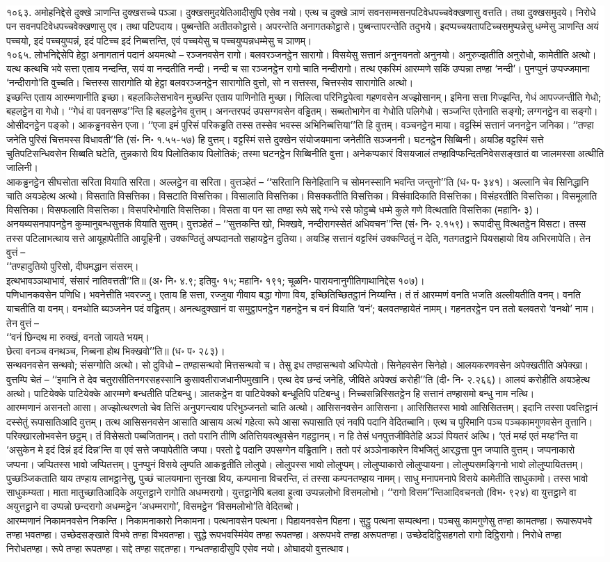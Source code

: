 १०६३. अमोहनिद्देसे दुक्खे ञाणन्ति दुक्खसच्चे पञ्ञा। दुक्खसमुदयेतिआदीसुपि एसेव नयो। एत्थ च दुक्खे ञाणं सवनसम्मसनपटिवेधपच्चवेक्खणासु वत्तति। तथा दुक्खसमुदये। निरोधे पन सवनपटिवेधपच्चवेक्खणासु एव। तथा पटिपदाय। पुब्बन्तेति अतीतकोट्ठासे। अपरन्तेति अनागतकोट्ठासे। पुब्बन्तापरन्तेति तदुभये। इदप्पच्चयतापटिच्चसमुप्पन्नेसु धम्मेसु ञाणन्ति अयं पच्चयो, इदं पच्चयुप्पन्नं, इदं पटिच्च इदं निब्बत्तन्ति, एवं पच्चयेसु च पच्चयुप्पन्नधम्मेसु च ञाणम्।  
१०६५. लोभनिद्देसेपि हेट्ठा अनागतानं पदानं अयमत्थो – रञ्जनवसेन रागो। बलवरञ्जनट्ठेन सारागो। विसयेसु सत्तानं अनुनयनतो अनुनयो। अनुरुज्झतीति अनुरोधो, कामेतीति अत्थो। यत्थ कत्थचि भवे सत्ता एताय नन्दन्ति, सयं वा नन्दतीति नन्दी। नन्दी च सा रञ्जनट्ठेन रागो चाति नन्दीरागो। तत्थ एकस्मिं आरम्मणे सकिं उप्पन्ना तण्हा ‘नन्दी’। पुनप्पुनं उप्पज्जमाना ‘नन्दीरागो’ति वुच्चति। चित्तस्स सारागोति यो हेट्ठा बलवरञ्जनट्ठेन सारागोति वुत्तो, सो न सत्तस्स, चित्तस्सेव सारागोति अत्थो।  
इच्छन्ति एताय आरम्मणानीति इच्छा। बहलकिलेसभावेन मुच्छन्ति एताय पाणिनोति मुच्छा। गिलित्वा परिनिट्ठपेत्वा गहणवसेन अज्झोसानम्। इमिना सत्ता गिज्झन्ति, गेधं आपज्जन्तीति गेधो; बहलट्ठेन वा गेधो। ‘‘गेधं वा पवनसण्ड’’न्ति हि बहलट्ठेनेव वुत्तम्। अनन्तरपदं उपसग्गवसेन वड्ढितम्। सब्बतोभागेन वा गेधोति पलिगेधो। सञ्जन्ति एतेनाति सङ्गो; लग्गनट्ठेन वा सङ्गो। ओसीदनट्ठेन पङ्को। आकड्ढनवसेन एजा। ‘‘एजा इमं पुरिसं परिकड्ढति तस्स तस्सेव भवस्स अभिनिब्बत्तिया’’ति हि वुत्तम्। वञ्चनट्ठेन माया। वट्टस्मिं सत्तानं जननट्ठेन जनिका। ‘‘तण्हा जनेति पुरिसं चित्तमस्स विधावती’’ति (सं॰ नि॰ १.५५-५७) हि वुत्तम्। वट्टस्मिं सत्ते दुक्खेन संयोजयमाना जनेतीति सञ्जननी। घटनट्ठेन सिब्बिनी। अयञ्हि वट्टस्मिं सत्ते चुतिपटिसन्धिवसेन सिब्बति घटेति, तुन्नकारो विय पिलोतिकाय पिलोतिकं; तस्मा घटनट्ठेन सिब्बिनीति वुत्ता। अनेकप्पकारं विसयजालं तण्हाविप्फन्दितनिवेससङ्खातं वा जालमस्सा अत्थीति जालिनी।  
आकड्ढनट्ठेन सीघसोता सरिता वियाति सरिता। अल्लट्ठेन वा सरिता। वुत्तञ्हेतं – ‘‘सरितानि सिनेहितानि च सोमनस्सानि भवन्ति जन्तुनो’’ति (ध॰ प॰ ३४१)। अल्लानि चेव सिनिद्धानि चाति अयञ्हेत्थ अत्थो। विसताति विसत्तिका। विसटाति विसत्तिका। विसालाति विसत्तिका। विसक्कतीति विसत्तिका। विसंवादिकाति विसत्तिका। विसंहरतीति विसत्तिका। विसमूलाति विसत्तिका। विसफलाति विसत्तिका। विसपरिभोगाति विसत्तिका। विसता वा पन सा तण्हा रूपे सद्दे गन्धे रसे फोट्ठब्बे धम्मे कुले गणे वित्थताति विसत्तिका (महानि॰ ३)। अनयब्यसनपापनट्ठेन कुम्मानुबन्धसुत्तकं वियाति सुत्तम्। वुत्तञ्हेतं – ‘‘सुत्तकन्ति खो, भिक्खवे, नन्दीरागस्सेतं अधिवचन’’न्ति (सं॰ नि॰ २.१५९)। रूपादीसु वित्थतट्ठेन विसटा। तस्स तस्स पटिलाभत्थाय सत्ते आयूहापेतीति आयूहिनी। उक्कण्ठितुं अप्पदानतो सहायट्ठेन दुतिया। अयञ्हि सत्तानं वट्टस्मिं उक्कण्ठितुं न देति, गतगतट्ठाने पियसहायो विय अभिरमापेति। तेन वुत्तं –  
‘‘तण्हादुतियो पुरिसो, दीघमद्धान संसरम्।  
इत्थभावञ्ञथाभावं, संसारं नातिवत्तती’’ति॥ (अ॰ नि॰ ४.९; इतिवु॰ १५; महानि॰ १९१; चूळनि॰ पारायनानुगीतिगाथानिद्देस १०७)।  
पणिधानकवसेन पणिधि। भवनेत्तीति भवरज्जु। एताय हि सत्ता, रज्जुया गीवाय बद्धा गोणा विय, इच्छितिच्छितट्ठानं निय्यन्ति। तं तं आरम्मणं वनति भजति अल्लीयतीति वनम्। वनति याचतीति वा वनम्। वनथोति ब्यञ्जनेन पदं वड्ढितम्। अनत्थदुक्खानं वा समुट्ठापनट्ठेन गहनट्ठेन च वनं वियाति ‘वनं’; बलवतण्हायेतं नामम्। गहनतरट्ठेन पन ततो बलवतरो ‘वनथो’ नाम। तेन वुत्तं –  
‘‘वनं छिन्दथ मा रुक्खं, वनतो जायते भयम्।  
छेत्वा वनञ्च वनथञ्च, निब्बना होथ भिक्खवो’’ति॥ (ध॰ प॰ २८३)।  
सन्थवनवसेन सन्थवो; संसग्गोति अत्थो। सो दुविधो – तण्हासन्थवो मित्तसन्थवो च। तेसु इध तण्हासन्थवो अधिप्पेतो। सिनेहवसेन सिनेहो। आलयकरणवसेन अपेक्खतीति अपेक्खा। वुत्तम्पि चेतं – ‘‘इमानि ते देव चतुरासीतिनगरसहस्सानि कुसावतीराजधानीपमुखानि। एत्थ देव छन्दं जनेहि, जीविते अपेक्खं करोही’’ति (दी॰ नि॰ २.२६६)। आलयं करोहीति अयञ्हेत्थ अत्थो। पाटियेक्के पाटियेक्के आरम्मणे बन्धतीति पटिबन्धु। ञातकट्ठेन वा पाटियेक्को बन्धूतिपि पटिबन्धु। निच्चसन्निस्सितट्ठेन हि सत्तानं तण्हासमो बन्धु नाम नत्थि।  
आरम्मणानं असनतो आसा। अज्झोत्थरणतो चेव तित्तिं अनुपगन्त्वाव परिभुञ्जनतो चाति अत्थो। आसिसनवसेन आसिसना। आसिसितस्स भावो आसिसितत्तम्। इदानि तस्सा पवत्तिट्ठानं दस्सेतुं रूपासातिआदि वुत्तम्। तत्थ आसिसनवसेन आसाति आसाय अत्थं गहेत्वा रूपे आसा रूपासाति एवं नवपि पदानि वेदितब्बानि। एत्थ च पुरिमानि पञ्च पञ्चकामगुणवसेन वुत्तानि। परिक्खारलोभवसेन छट्ठम्। तं विसेसतो पब्बजितानम्। ततो परानि तीणि अतित्तियवत्थुवसेन गहट्ठानम्। न हि तेसं धनपुत्तजीवितेहि अञ्ञं पियतरं अत्थि। ‘एतं मय्हं एतं मय्ह’न्ति वा ‘असुकेन मे इदं दिन्नं इदं दिन्न’न्ति वा एवं सत्ते जप्पापेतीति जप्पा। परतो द्वे पदानि उपसग्गेन वड्ढितानि। ततो परं अञ्ञेनाकारेन विभजितुं आरद्धत्ता पुन जप्पाति वुत्तम्। जप्पनाकारो जप्पना। जप्पितस्स भावो जप्पितत्तम्। पुनप्पुनं विसये लुम्पति आकड्ढतीति लोलुपो। लोलुपस्स भावो लोलुप्पम्। लोलुप्पाकारो लोलुप्पायना। लोलुप्पसमङ्गिनो भावो लोलुप्पायितत्तम्।  
पुच्छञ्जिकताति याय तण्हाय लाभट्ठानेसु, पुच्छं चालयमाना सुनखा विय, कम्पमाना विचरन्ति, तं तस्सा कम्पनतण्हाय नामम्। साधु मनापमनापे विसये कामेतीति साधुकामो। तस्स भावो साधुकम्यता। माता मातुच्छातिआदिके अयुत्तट्ठाने रागोति अधम्मरागो। युत्तट्ठानेपि बलवा हुत्वा उप्पन्नलोभो विसमलोभो। ‘‘रागो विसम’’न्तिआदिवचनतो (विभ॰ ९२४) वा युत्तट्ठाने वा अयुत्तट्ठाने वा उप्पन्नो छन्दरागो अधम्मट्ठेन ‘अधम्मरागो’, विसमट्ठेन ‘विसमलोभो’ति वेदितब्बो।  
आरम्मणानं निकामनवसेन निकन्ति। निकामनाकारो निकामना। पत्थनावसेन पत्थना। पिहायनवसेन पिहना। सुट्ठु पत्थना सम्पत्थना। पञ्चसु कामगुणेसु तण्हा कामतण्हा। रूपारूपभवे तण्हा भवतण्हा। उच्छेदसङ्खाते विभवे तण्हा विभवतण्हा। सुद्धे रूपभवस्मिंयेव तण्हा रूपतण्हा। अरूपभवे तण्हा अरूपतण्हा। उच्छेददिट्ठिसहगतो रागो दिट्ठिरागो। निरोधे तण्हा निरोधतण्हा। रूपे तण्हा रूपतण्हा। सद्दे तण्हा सद्दतण्हा। गन्धतण्हादीसुपि एसेव नयो। ओघादयो वुत्तत्थाव।  